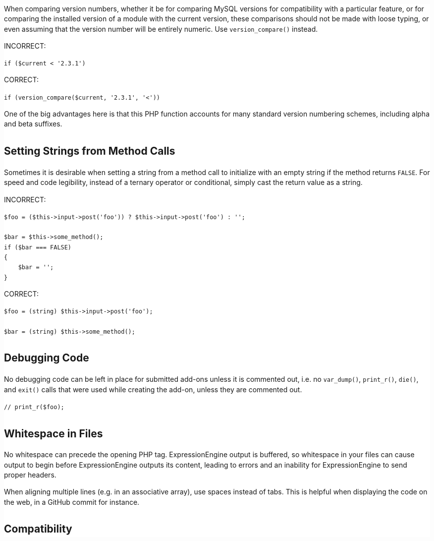 When comparing version numbers, whether it be for comparing MySQL versions for compatibility with a particular feature, or for comparing the installed version of a module with the current version, these comparisons should not be made with loose typing, or even assuming that the version number will be entirely numeric. Use `version_compare()` instead.

INCORRECT:

    if ($current < '2.3.1')

CORRECT:

    if (version_compare($current, '2.3.1', '<'))

One of the big advantages here is that this PHP function accounts for many standard version numbering schemes, including alpha and beta suffixes.

## Setting Strings from Method Calls

Sometimes it is desirable when setting a string from a method call to initialize with an empty string if the method returns `FALSE`. For speed and code legibility, instead of a ternary operator or conditional, simply cast the return value as a string.

INCORRECT:

    $foo = ($this->input->post('foo')) ? $this->input->post('foo') : '';

    $bar = $this->some_method();
    if ($bar === FALSE)
    {
        $bar = '';
    }

CORRECT:

    $foo = (string) $this->input->post('foo');

    $bar = (string) $this->some_method();

## Debugging Code

No debugging code can be left in place for submitted add-ons unless it is commented out, i.e. no `var_dump()`, `print_r()`, `die()`, and `exit()` calls that were used while creating the add-on, unless they are commented out.

    // print_r($foo);

## Whitespace in Files

No whitespace can precede the opening PHP tag. ExpressionEngine output is buffered, so whitespace in your files can cause output to begin before ExpressionEngine outputs its content, leading to errors and an inability for ExpressionEngine to send proper headers.

When aligning multiple lines (e.g. in an associative array), use spaces instead of tabs. This is helpful when displaying the code on the web, in a GitHub commit for instance.

## Compatibility
